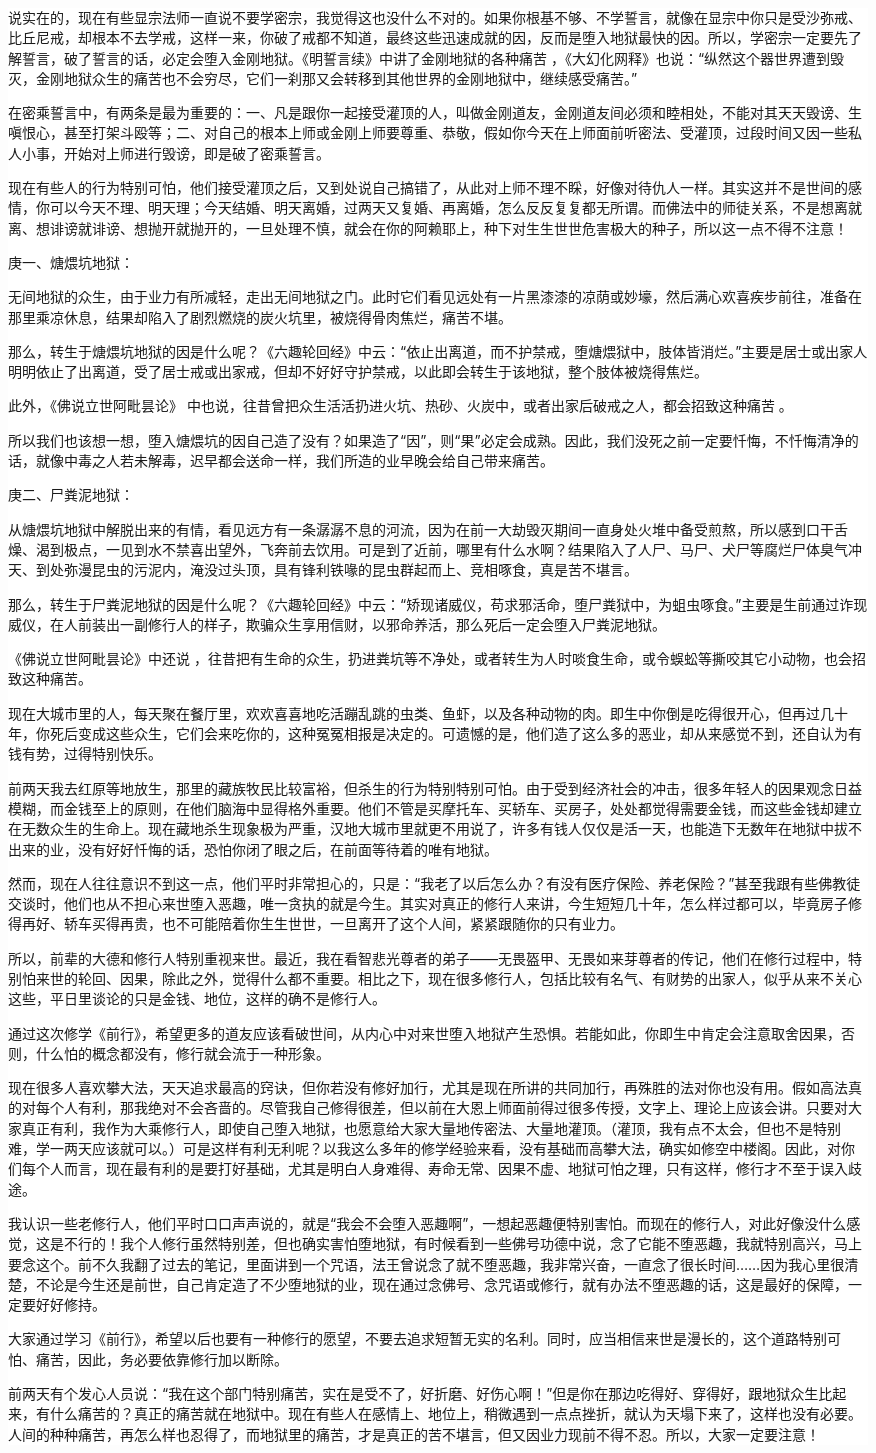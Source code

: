 说实在的，现在有些显宗法师一直说不要学密宗，我觉得这也没什么不对的。如果你根基不够、不学誓言，就像在显宗中你只是受沙弥戒、比丘尼戒，却根本不去学戒，这样一来，你破了戒都不知道，最终这些迅速成就的因，反而是堕入地狱最快的因。所以，学密宗一定要先了解誓言，破了誓言的话，必定会堕入金刚地狱。《明誓言续》中讲了金刚地狱的各种痛苦 ，《大幻化网释》也说：“纵然这个器世界遭到毁灭，金刚地狱众生的痛苦也不会穷尽，它们一刹那又会转移到其他世界的金刚地狱中，继续感受痛苦。”

在密乘誓言中，有两条是最为重要的：一、凡是跟你一起接受灌顶的人，叫做金刚道友，金刚道友间必须和睦相处，不能对其天天毁谤、生嗔恨心，甚至打架斗殴等；二、对自己的根本上师或金刚上师要尊重、恭敬，假如你今天在上师面前听密法、受灌顶，过段时间又因一些私人小事，开始对上师进行毁谤，即是破了密乘誓言。

现在有些人的行为特别可怕，他们接受灌顶之后，又到处说自己搞错了，从此对上师不理不睬，好像对待仇人一样。其实这并不是世间的感情，你可以今天不理、明天理；今天结婚、明天离婚，过两天又复婚、再离婚，怎么反反复复都无所谓。而佛法中的师徒关系，不是想离就离、想诽谤就诽谤、想抛开就抛开的，一旦处理不慎，就会在你的阿赖耶上，种下对生生世世危害极大的种子，所以这一点不得不注意！

庚一、煻煨坑地狱：

无间地狱的众生，由于业力有所减轻，走出无间地狱之门。此时它们看见远处有一片黑漆漆的凉荫或妙壕，然后满心欢喜疾步前往，准备在那里乘凉休息，结果却陷入了剧烈燃烧的炭火坑里，被烧得骨肉焦烂，痛苦不堪。

那么，转生于煻煨坑地狱的因是什么呢？《六趣轮回经》中云：“依止出离道，而不护禁戒，堕煻煨狱中，肢体皆消烂。”主要是居士或出家人明明依止了出离道，受了居士戒或出家戒，但却不好好守护禁戒，以此即会转生于该地狱，整个肢体被烧得焦烂。

此外，《佛说立世阿毗昙论》 中也说，往昔曾把众生活活扔进火坑、热砂、火炭中，或者出家后破戒之人，都会招致这种痛苦 。

所以我们也该想一想，堕入煻煨坑的因自己造了没有？如果造了“因”，则“果”必定会成熟。因此，我们没死之前一定要忏悔，不忏悔清净的话，就像中毒之人若未解毒，迟早都会送命一样，我们所造的业早晚会给自己带来痛苦。

庚二、尸粪泥地狱：

从煻煨坑地狱中解脱出来的有情，看见远方有一条潺潺不息的河流，因为在前一大劫毁灭期间一直身处火堆中备受煎熬，所以感到口干舌燥、渴到极点，一见到水不禁喜出望外，飞奔前去饮用。可是到了近前，哪里有什么水啊？结果陷入了人尸、马尸、犬尸等腐烂尸体臭气冲天、到处弥漫昆虫的污泥内，淹没过头顶，具有锋利铁喙的昆虫群起而上、竞相啄食，真是苦不堪言。

那么，转生于尸粪泥地狱的因是什么呢？《六趣轮回经》中云：“矫现诸威仪，苟求邪活命，堕尸粪狱中，为蛆虫啄食。”主要是生前通过诈现威仪，在人前装出一副修行人的样子，欺骗众生享用信财，以邪命养活，那么死后一定会堕入尸粪泥地狱。

《佛说立世阿毗昙论》中还说 ，往昔把有生命的众生，扔进粪坑等不净处，或者转生为人时啖食生命，或令蜈蚣等撕咬其它小动物，也会招致这种痛苦。

现在大城市里的人，每天聚在餐厅里，欢欢喜喜地吃活蹦乱跳的虫类、鱼虾，以及各种动物的肉。即生中你倒是吃得很开心，但再过几十年，你死后变成这些众生，它们会来吃你的，这种冤冤相报是决定的。可遗憾的是，他们造了这么多的恶业，却从来感觉不到，还自认为有钱有势，过得特别快乐。

前两天我去红原等地放生，那里的藏族牧民比较富裕，但杀生的行为特别特别可怕。由于受到经济社会的冲击，很多年轻人的因果观念日益模糊，而金钱至上的原则，在他们脑海中显得格外重要。他们不管是买摩托车、买轿车、买房子，处处都觉得需要金钱，而这些金钱却建立在无数众生的生命上。现在藏地杀生现象极为严重，汉地大城市里就更不用说了，许多有钱人仅仅是活一天，也能造下无数年在地狱中拔不出来的业，没有好好忏悔的话，恐怕你闭了眼之后，在前面等待着的唯有地狱。

然而，现在人往往意识不到这一点，他们平时非常担心的，只是：“我老了以后怎么办？有没有医疗保险、养老保险？”甚至我跟有些佛教徒交谈时，他们也从不担心来世堕入恶趣，唯一贪执的就是今生。其实对真正的修行人来讲，今生短短几十年，怎么样过都可以，毕竟房子修得再好、轿车买得再贵，也不可能陪着你生生世世，一旦离开了这个人间，紧紧跟随你的只有业力。

所以，前辈的大德和修行人特别重视来世。最近，我在看智悲光尊者的弟子——无畏盔甲、无畏如来芽尊者的传记，他们在修行过程中，特别怕来世的轮回、因果，除此之外，觉得什么都不重要。相比之下，现在很多修行人，包括比较有名气、有财势的出家人，似乎从来不关心这些，平日里谈论的只是金钱、地位，这样的确不是修行人。

通过这次修学《前行》，希望更多的道友应该看破世间，从内心中对来世堕入地狱产生恐惧。若能如此，你即生中肯定会注意取舍因果，否则，什么怕的概念都没有，修行就会流于一种形象。

现在很多人喜欢攀大法，天天追求最高的窍诀，但你若没有修好加行，尤其是现在所讲的共同加行，再殊胜的法对你也没有用。假如高法真的对每个人有利，那我绝对不会吝啬的。尽管我自己修得很差，但以前在大恩上师面前得过很多传授，文字上、理论上应该会讲。只要对大家真正有利，我作为大乘修行人，即使自己堕入地狱，也愿意给大家大量地传密法、大量地灌顶。（灌顶，我有点不太会，但也不是特别难，学一两天应该就可以。）可是这样有利无利呢？以我这么多年的修学经验来看，没有基础而高攀大法，确实如修空中楼阁。因此，对你们每个人而言，现在最有利的是要打好基础，尤其是明白人身难得、寿命无常、因果不虚、地狱可怕之理，只有这样，修行才不至于误入歧途。

我认识一些老修行人，他们平时口口声声说的，就是“我会不会堕入恶趣啊”，一想起恶趣便特别害怕。而现在的修行人，对此好像没什么感觉，这是不行的！我个人修行虽然特别差，但也确实害怕堕地狱，有时候看到一些佛号功德中说，念了它能不堕恶趣，我就特别高兴，马上要念这个。前不久我翻了过去的笔记，里面讲到一个咒语，法王曾说念了就不堕恶趣，我非常兴奋，一直念了很长时间……因为我心里很清楚，不论是今生还是前世，自己肯定造了不少堕地狱的业，现在通过念佛号、念咒语或修行，就有办法不堕恶趣的话，这是最好的保障，一定要好好修持。

大家通过学习《前行》，希望以后也要有一种修行的愿望，不要去追求短暂无实的名利。同时，应当相信来世是漫长的，这个道路特别可怕、痛苦，因此，务必要依靠修行加以断除。

前两天有个发心人员说：“我在这个部门特别痛苦，实在是受不了，好折磨、好伤心啊！”但是你在那边吃得好、穿得好，跟地狱众生比起来，有什么痛苦的？真正的痛苦就在地狱中。现在有些人在感情上、地位上，稍微遇到一点点挫折，就认为天塌下来了，这样也没有必要。人间的种种痛苦，再怎么样也忍得了，而地狱里的痛苦，才是真正的苦不堪言，但又因业力现前不得不忍。所以，大家一定要注意！
